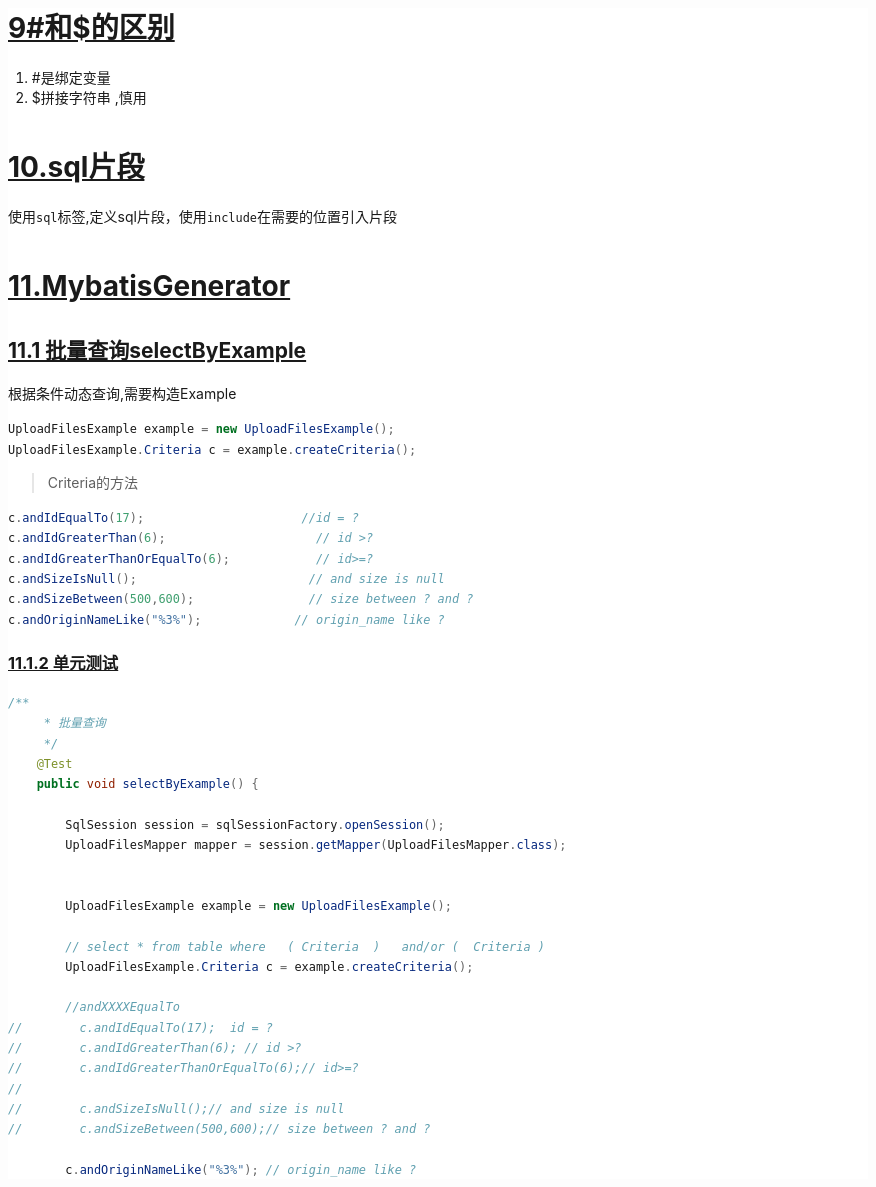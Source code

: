 # [9#和$的区别](https://jshand.gitee.io/#/course/13_mybatis/mybatis?id=_9和的区别)

1. \#是绑定变量
2. $拼接字符串 ,慎用

# [10.sql片段](https://jshand.gitee.io/#/course/13_mybatis/mybatis?id=_10sql片段)

使用`sql`标签,定义sql片段，使用`include`在需要的位置引入片段

# [11.MybatisGenerator](https://jshand.gitee.io/#/course/13_mybatis/mybatis?id=_11mybatisgenerator)

## [11.1 批量查询selectByExample](https://jshand.gitee.io/#/course/13_mybatis/mybatis?id=_111-批量查询selectbyexample)

 根据条件动态查询,需要构造Example

```java
UploadFilesExample example = new UploadFilesExample();
UploadFilesExample.Criteria c = example.createCriteria();
```

> Criteria的方法

```java
c.andIdEqualTo(17);                      //id = ?
c.andIdGreaterThan(6);                     // id >?
c.andIdGreaterThanOrEqualTo(6);            // id>=?
c.andSizeIsNull();                        // and size is null
c.andSizeBetween(500,600);                // size between ? and ?
c.andOriginNameLike("%3%");             // origin_name like ?
```

### [11.1.2 单元测试](https://jshand.gitee.io/#/course/13_mybatis/mybatis?id=_1112-单元测试)

```java
/**
     * 批量查询
     */
    @Test
    public void selectByExample() {

        SqlSession session = sqlSessionFactory.openSession();
        UploadFilesMapper mapper = session.getMapper(UploadFilesMapper.class);


        UploadFilesExample example = new UploadFilesExample();

        // select * from table where   ( Criteria  )   and/or (  Criteria )
        UploadFilesExample.Criteria c = example.createCriteria();

        //andXXXXEqualTo
//        c.andIdEqualTo(17);  id = ?
//        c.andIdGreaterThan(6); // id >?
//        c.andIdGreaterThanOrEqualTo(6);// id>=?
//
//        c.andSizeIsNull();// and size is null
//        c.andSizeBetween(500,600);// size between ? and ?

        c.andOriginNameLike("%3%"); // origin_name like ?
```